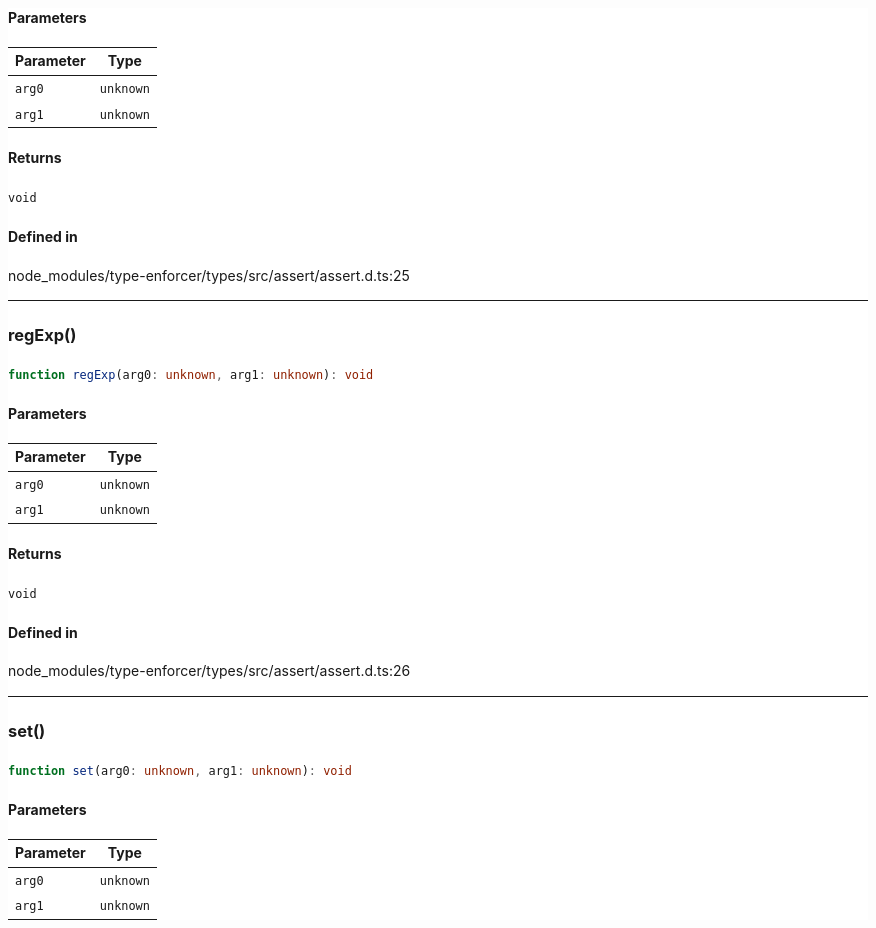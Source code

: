 #### Parameters

| Parameter | Type |
| ------ | ------ |
| `arg0` | `unknown` |
| `arg1` | `unknown` |

#### Returns

`void`

#### Defined in

node\_modules/type-enforcer/types/src/assert/assert.d.ts:25

***

### regExp()

```ts
function regExp(arg0: unknown, arg1: unknown): void
```

#### Parameters

| Parameter | Type |
| ------ | ------ |
| `arg0` | `unknown` |
| `arg1` | `unknown` |

#### Returns

`void`

#### Defined in

node\_modules/type-enforcer/types/src/assert/assert.d.ts:26

***

### set()

```ts
function set(arg0: unknown, arg1: unknown): void
```

#### Parameters

| Parameter | Type |
| ------ | ------ |
| `arg0` | `unknown` |
| `arg1` | `unknown` |
